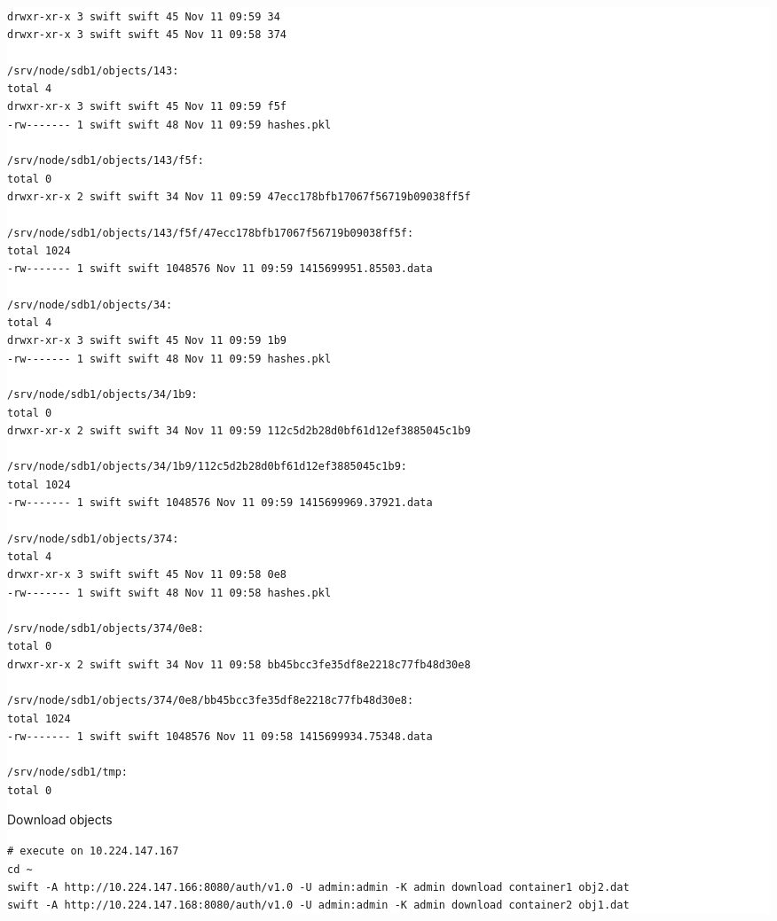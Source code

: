 ```
drwxr-xr-x 3 swift swift 45 Nov 11 09:59 34
drwxr-xr-x 3 swift swift 45 Nov 11 09:58 374

/srv/node/sdb1/objects/143:
total 4
drwxr-xr-x 3 swift swift 45 Nov 11 09:59 f5f
-rw------- 1 swift swift 48 Nov 11 09:59 hashes.pkl

/srv/node/sdb1/objects/143/f5f:
total 0
drwxr-xr-x 2 swift swift 34 Nov 11 09:59 47ecc178bfb17067f56719b09038ff5f

/srv/node/sdb1/objects/143/f5f/47ecc178bfb17067f56719b09038ff5f:
total 1024
-rw------- 1 swift swift 1048576 Nov 11 09:59 1415699951.85503.data

/srv/node/sdb1/objects/34:
total 4
drwxr-xr-x 3 swift swift 45 Nov 11 09:59 1b9
-rw------- 1 swift swift 48 Nov 11 09:59 hashes.pkl

/srv/node/sdb1/objects/34/1b9:
total 0
drwxr-xr-x 2 swift swift 34 Nov 11 09:59 112c5d2b28d0bf61d12ef3885045c1b9

/srv/node/sdb1/objects/34/1b9/112c5d2b28d0bf61d12ef3885045c1b9:
total 1024
-rw------- 1 swift swift 1048576 Nov 11 09:59 1415699969.37921.data

/srv/node/sdb1/objects/374:
total 4
drwxr-xr-x 3 swift swift 45 Nov 11 09:58 0e8
-rw------- 1 swift swift 48 Nov 11 09:58 hashes.pkl

/srv/node/sdb1/objects/374/0e8:
total 0
drwxr-xr-x 2 swift swift 34 Nov 11 09:58 bb45bcc3fe35df8e2218c77fb48d30e8

/srv/node/sdb1/objects/374/0e8/bb45bcc3fe35df8e2218c77fb48d30e8:
total 1024
-rw------- 1 swift swift 1048576 Nov 11 09:58 1415699934.75348.data

/srv/node/sdb1/tmp:
total 0
```

Download objects

```
# execute on 10.224.147.167
cd ~
swift -A http://10.224.147.166:8080/auth/v1.0 -U admin:admin -K admin download container1 obj2.dat
swift -A http://10.224.147.168:8080/auth/v1.0 -U admin:admin -K admin download container2 obj1.dat
```
